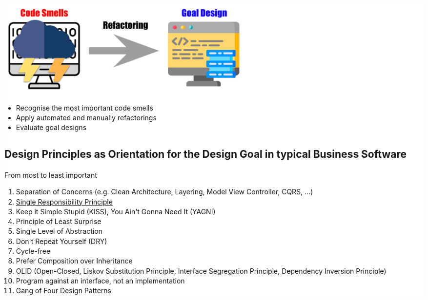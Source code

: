 <img src="imgs/code_smells_refactoring_goal_design.png" width="500">

* Recognise the most important code smells
* Apply automated and manually refactorings
* Evaluate goal designs

## Design Principles as Orientation for the Design Goal in typical Business Software 
From most to least important
1. Separation of Concerns (e.g. Clean Architecture, Layering, Model View Controller, CQRS, ...)
2. [Single Responsibility Principle](https://blog.cleancoder.com/uncle-bob/2014/05/08/SingleReponsibilityPrinciple.html)
3. Keep it Simple Stupid (KISS), You Ain't Gonna Need It (YAGNI)
4. Principle of Least Surprise
5. Single Level of Abstraction
6. Don't Repeat Yourself (DRY)
7. Cycle-free
8. Prefer Composition over Inheritance
9. OLID (Open-Closed, Liskov Substitution Principle, Interface Segregation Principle, Dependency Inversion Principle)
10. Program against an interface, not an implementation
11. Gang of Four Design Patterns
